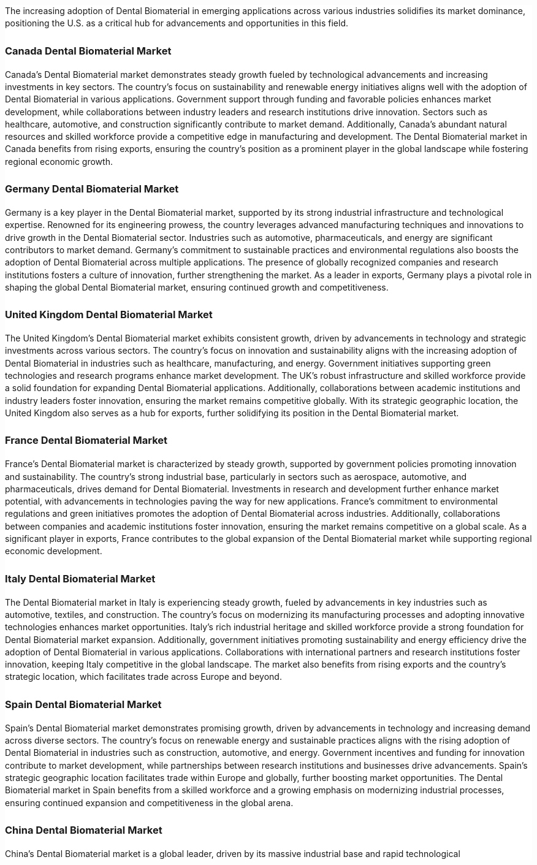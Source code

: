 The increasing adoption of Dental Biomaterial in emerging applications across various industries solidifies its market dominance, positioning the U.S. as a critical hub for advancements and opportunities in this field.</p><h3>Canada Dental Biomaterial Market</h3><p>Canada&rsquo;s Dental Biomaterial market demonstrates steady growth fueled by technological advancements and increasing investments in key sectors. The country&rsquo;s focus on sustainability and renewable energy initiatives aligns well with the adoption of Dental Biomaterial in various applications. Government support through funding and favorable policies enhances market development, while collaborations between industry leaders and research institutions drive innovation. Sectors such as healthcare, automotive, and construction significantly contribute to market demand. Additionally, Canada&rsquo;s abundant natural resources and skilled workforce provide a competitive edge in manufacturing and development. The Dental Biomaterial market in Canada benefits from rising exports, ensuring the country&rsquo;s position as a prominent player in the global landscape while fostering regional economic growth.</p><h3>Germany Dental Biomaterial Market</h3><p>Germany is a key player in the Dental Biomaterial market, supported by its strong industrial infrastructure and technological expertise. Renowned for its engineering prowess, the country leverages advanced manufacturing techniques and innovations to drive growth in the Dental Biomaterial sector. Industries such as automotive, pharmaceuticals, and energy are significant contributors to market demand. Germany&rsquo;s commitment to sustainable practices and environmental regulations also boosts the adoption of Dental Biomaterial across multiple applications. The presence of globally recognized companies and research institutions fosters a culture of innovation, further strengthening the market. As a leader in exports, Germany plays a pivotal role in shaping the global Dental Biomaterial market, ensuring continued growth and competitiveness.</p><h3>United Kingdom Dental Biomaterial Market</h3><p>The United Kingdom&rsquo;s Dental Biomaterial market exhibits consistent growth, driven by advancements in technology and strategic investments across various sectors. The country&rsquo;s focus on innovation and sustainability aligns with the increasing adoption of Dental Biomaterial in industries such as healthcare, manufacturing, and energy. Government initiatives supporting green technologies and research programs enhance market development. The UK&rsquo;s robust infrastructure and skilled workforce provide a solid foundation for expanding Dental Biomaterial applications. Additionally, collaborations between academic institutions and industry leaders foster innovation, ensuring the market remains competitive globally. With its strategic geographic location, the United Kingdom also serves as a hub for exports, further solidifying its position in the Dental Biomaterial market.</p><h3>France Dental Biomaterial Market</h3><p>France&rsquo;s Dental Biomaterial market is characterized by steady growth, supported by government policies promoting innovation and sustainability. The country&rsquo;s strong industrial base, particularly in sectors such as aerospace, automotive, and pharmaceuticals, drives demand for Dental Biomaterial. Investments in research and development further enhance market potential, with advancements in technologies paving the way for new applications. France&rsquo;s commitment to environmental regulations and green initiatives promotes the adoption of Dental Biomaterial across industries. Additionally, collaborations between companies and academic institutions foster innovation, ensuring the market remains competitive on a global scale. As a significant player in exports, France contributes to the global expansion of the Dental Biomaterial market while supporting regional economic development.</p><h3>Italy Dental Biomaterial Market</h3><p>The Dental Biomaterial market in Italy is experiencing steady growth, fueled by advancements in key industries such as automotive, textiles, and construction. The country&rsquo;s focus on modernizing its manufacturing processes and adopting innovative technologies enhances market opportunities. Italy&rsquo;s rich industrial heritage and skilled workforce provide a strong foundation for Dental Biomaterial market expansion. Additionally, government initiatives promoting sustainability and energy efficiency drive the adoption of Dental Biomaterial in various applications. Collaborations with international partners and research institutions foster innovation, keeping Italy competitive in the global landscape. The market also benefits from rising exports and the country&rsquo;s strategic location, which facilitates trade across Europe and beyond.</p><h3>Spain Dental Biomaterial Market</h3><p>Spain&rsquo;s Dental Biomaterial market demonstrates promising growth, driven by advancements in technology and increasing demand across diverse sectors. The country&rsquo;s focus on renewable energy and sustainable practices aligns with the rising adoption of Dental Biomaterial in industries such as construction, automotive, and energy. Government incentives and funding for innovation contribute to market development, while partnerships between research institutions and businesses drive advancements. Spain&rsquo;s strategic geographic location facilitates trade within Europe and globally, further boosting market opportunities. The Dental Biomaterial market in Spain benefits from a skilled workforce and a growing emphasis on modernizing industrial processes, ensuring continued expansion and competitiveness in the global arena.</p><h3>China Dental Biomaterial Market</h3><p>China&rsquo;s Dental Biomaterial market is a global leader, driven by its massive industrial base and rapid technological